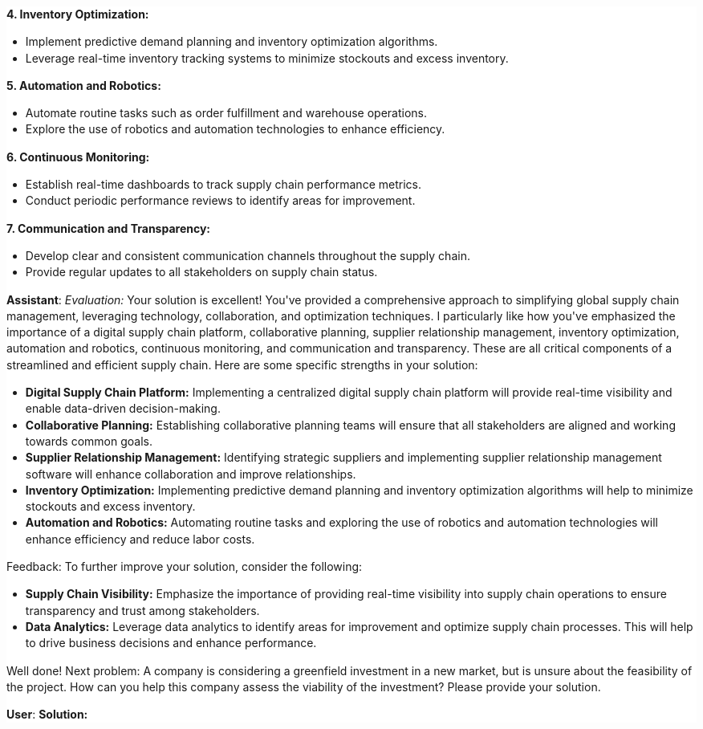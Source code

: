 
**4. Inventory Optimization:**

* Implement predictive demand planning and inventory optimization algorithms.
* Leverage real-time inventory tracking systems to minimize stockouts and excess inventory.


**5. Automation and Robotics:**

* Automate routine tasks such as order fulfillment and warehouse operations.
* Explore the use of robotics and automation technologies to enhance efficiency.


**6. Continuous Monitoring:**

* Establish real-time dashboards to track supply chain performance metrics.
* Conduct periodic performance reviews to identify areas for improvement.


**7. Communication and Transparency:**

* Develop clear and consistent communication channels throughout the supply chain.
* Provide regular updates to all stakeholders on supply chain status.

**Assistant**: *Evaluation:* Your solution is excellent! You've provided a comprehensive approach to simplifying global supply chain management, leveraging technology, collaboration, and optimization techniques.
I particularly like how you've emphasized the importance of a digital supply chain platform, collaborative planning, supplier relationship management, inventory optimization, automation and robotics, continuous monitoring, and communication and transparency. These are all critical components of a streamlined and efficient supply chain.
Here are some specific strengths in your solution:
* **Digital Supply Chain Platform:** Implementing a centralized digital supply chain platform will provide real-time visibility and enable data-driven decision-making.
* **Collaborative Planning:** Establishing collaborative planning teams will ensure that all stakeholders are aligned and working towards common goals.
* **Supplier Relationship Management:** Identifying strategic suppliers and implementing supplier relationship management software will enhance collaboration and improve relationships.
* **Inventory Optimization:** Implementing predictive demand planning and inventory optimization algorithms will help to minimize stockouts and excess inventory.
* **Automation and Robotics:** Automating routine tasks and exploring the use of robotics and automation technologies will enhance efficiency and reduce labor costs.

Feedback:
To further improve your solution, consider the following:
* **Supply Chain Visibility:** Emphasize the importance of providing real-time visibility into supply chain operations to ensure transparency and trust among stakeholders.
* **Data Analytics:** Leverage data analytics to identify areas for improvement and optimize supply chain processes. This will help to drive business decisions and enhance performance.

Well done!
Next problem:
A company is considering a greenfield investment in a new market, but is unsure about the feasibility of the project. How can you help this company assess the viability of the investment?
Please provide your solution.

**User**: **Solution:**
